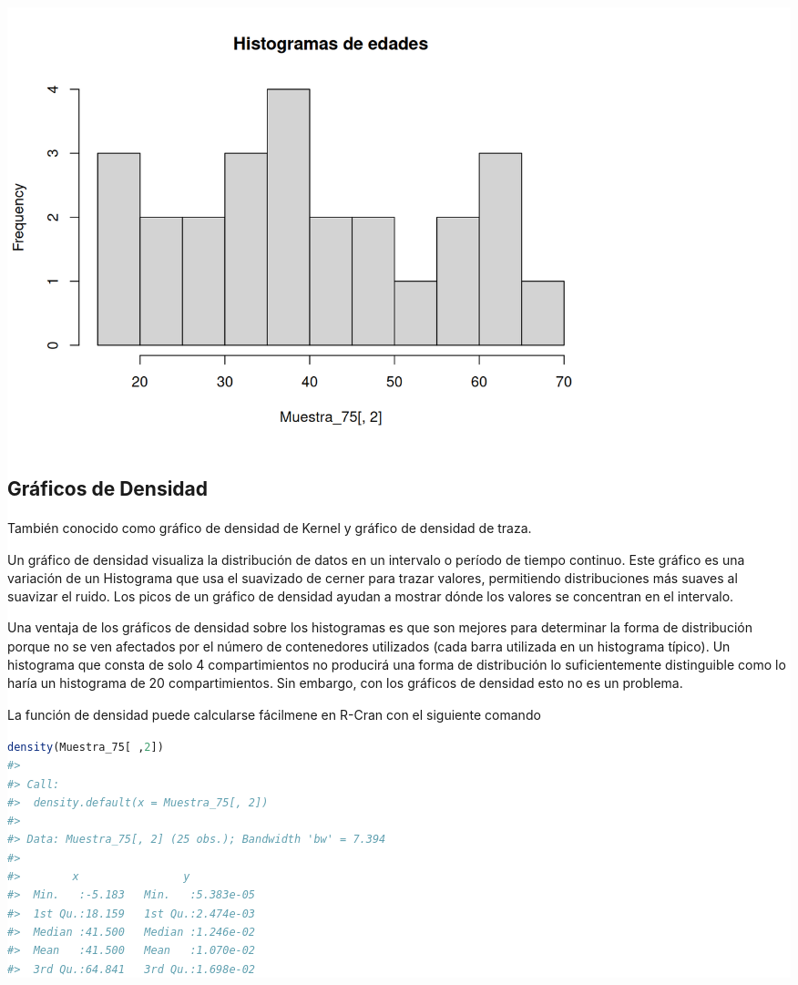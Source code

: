 <img src="02-Baterias_Autoelevador_files/figure-html/unnamed-chunk-7-1.png" width="672" />

## Gráficos de Densidad

También conocido como gráfico de densidad de Kernel y gráfico de densidad de traza.

Un gráfico de densidad visualiza la distribución de datos en un intervalo o período de tiempo continuo. Este gráfico es una variación de un Histograma que usa el suavizado de cerner para trazar valores, permitiendo distribuciones más suaves al suavizar el ruido. Los picos de un gráfico de densidad ayudan a mostrar dónde los valores se concentran en el intervalo.

Una ventaja de los gráficos de densidad sobre los histogramas es que son mejores para determinar la forma de distribución porque no se ven afectados por el número de contenedores utilizados (cada barra utilizada en un histograma típico). Un histograma que consta de solo 4 compartimientos no producirá una forma de distribución lo suficientemente distinguible como lo haría un histograma de 20 compartimientos. Sin embargo, con los gráficos de densidad esto no es un problema.


La función de densidad puede calcularse fácilmene en R-Cran con el siguiente comando


```r
density(Muestra_75[ ,2])
#> 
#> Call:
#> 	density.default(x = Muestra_75[, 2])
#> 
#> Data: Muestra_75[, 2] (25 obs.);	Bandwidth 'bw' = 7.394
#> 
#>        x                y            
#>  Min.   :-5.183   Min.   :5.383e-05  
#>  1st Qu.:18.159   1st Qu.:2.474e-03  
#>  Median :41.500   Median :1.246e-02  
#>  Mean   :41.500   Mean   :1.070e-02  
#>  3rd Qu.:64.841   3rd Qu.:1.698e-02  
```